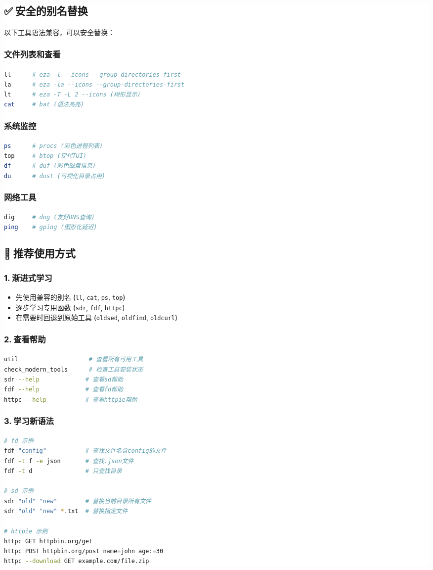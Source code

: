 ## ✅ 安全的别名替换

以下工具语法兼容，可以安全替换：

### 文件列表和查看
```bash
ll      # eza -l --icons --group-directories-first
la      # eza -la --icons --group-directories-first  
lt      # eza -T -L 2 --icons (树形显示)
cat     # bat (语法高亮)
```

### 系统监控
```bash
ps      # procs (彩色进程列表)
top     # btop (现代TUI)
df      # duf (彩色磁盘信息)
du      # dust (可视化目录占用)
```

### 网络工具
```bash
dig     # dog (友好DNS查询)
ping    # gping (图形化延迟)
```

## 🎯 推荐使用方式

### 1. 渐进式学习
- 先使用兼容的别名 (`ll`, `cat`, `ps`, `top`)
- 逐步学习专用函数 (`sdr`, `fdf`, `httpc`)
- 在需要时回退到原始工具 (`oldsed`, `oldfind`, `oldcurl`)

### 2. 查看帮助
```bash
util                    # 查看所有可用工具
check_modern_tools      # 检查工具安装状态
sdr --help             # 查看sd帮助
fdf --help             # 查看fd帮助
httpc --help           # 查看httpie帮助
```

### 3. 学习新语法
```bash
# fd 示例
fdf "config"           # 查找文件名含config的文件
fdf -t f -e json       # 查找.json文件
fdf -t d               # 只查找目录

# sd 示例  
sdr "old" "new"        # 替换当前目录所有文件
sdr "old" "new" *.txt  # 替换指定文件

# httpie 示例
httpc GET httpbin.org/get
httpc POST httpbin.org/post name=john age:=30
httpc --download GET example.com/file.zip
```
